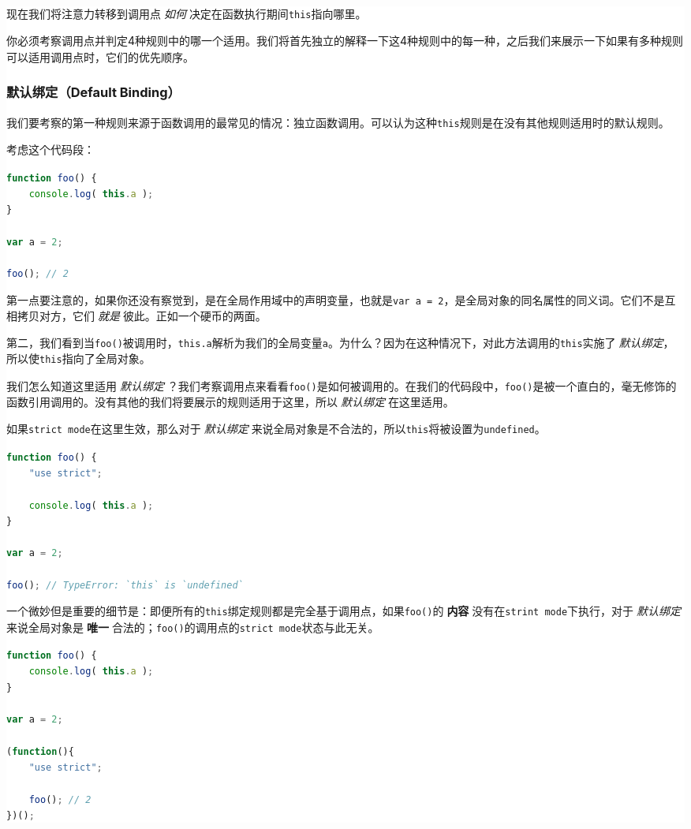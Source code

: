 现在我们将注意力转移到调用点 *如何* 决定在函数执行期间`this`指向哪里。

你必须考察调用点并判定4种规则中的哪一个适用。我们将首先独立的解释一下这4种规则中的每一种，之后我们来展示一下如果有多种规则可以适用调用点时，它们的优先顺序。

### 默认绑定（Default Binding）

我们要考察的第一种规则来源于函数调用的最常见的情况：独立函数调用。可以认为这种`this`规则是在没有其他规则适用时的默认规则。

考虑这个代码段：

```js
function foo() {
	console.log( this.a );
}

var a = 2;

foo(); // 2
```

第一点要注意的，如果你还没有察觉到，是在全局作用域中的声明变量，也就是`var a = 2`，是全局对象的同名属性的同义词。它们不是互相拷贝对方，它们 *就是* 彼此。正如一个硬币的两面。

第二，我们看到当`foo()`被调用时，`this.a`解析为我们的全局变量`a`。为什么？因为在这种情况下，对此方法调用的`this`实施了 *默认绑定*，所以使`this`指向了全局对象。

我们怎么知道这里适用 *默认绑定* ？我们考察调用点来看看`foo()`是如何被调用的。在我们的代码段中，`foo()`是被一个直白的，毫无修饰的函数引用调用的。没有其他的我们将要展示的规则适用于这里，所以 *默认绑定* 在这里适用。

如果`strict mode`在这里生效，那么对于 *默认绑定* 来说全局对象是不合法的，所以`this`将被设置为`undefined`。

```js
function foo() {
	"use strict";

	console.log( this.a );
}

var a = 2;

foo(); // TypeError: `this` is `undefined`
```

一个微妙但是重要的细节是：即便所有的`this`绑定规则都是完全基于调用点，如果`foo()`的 **内容** 没有在`strint mode`下执行，对于 *默认绑定* 来说全局对象是 **唯一** 合法的；`foo()`的调用点的`strict mode`状态与此无关。

```js
function foo() {
	console.log( this.a );
}

var a = 2;

(function(){
	"use strict";

	foo(); // 2
})();
```
